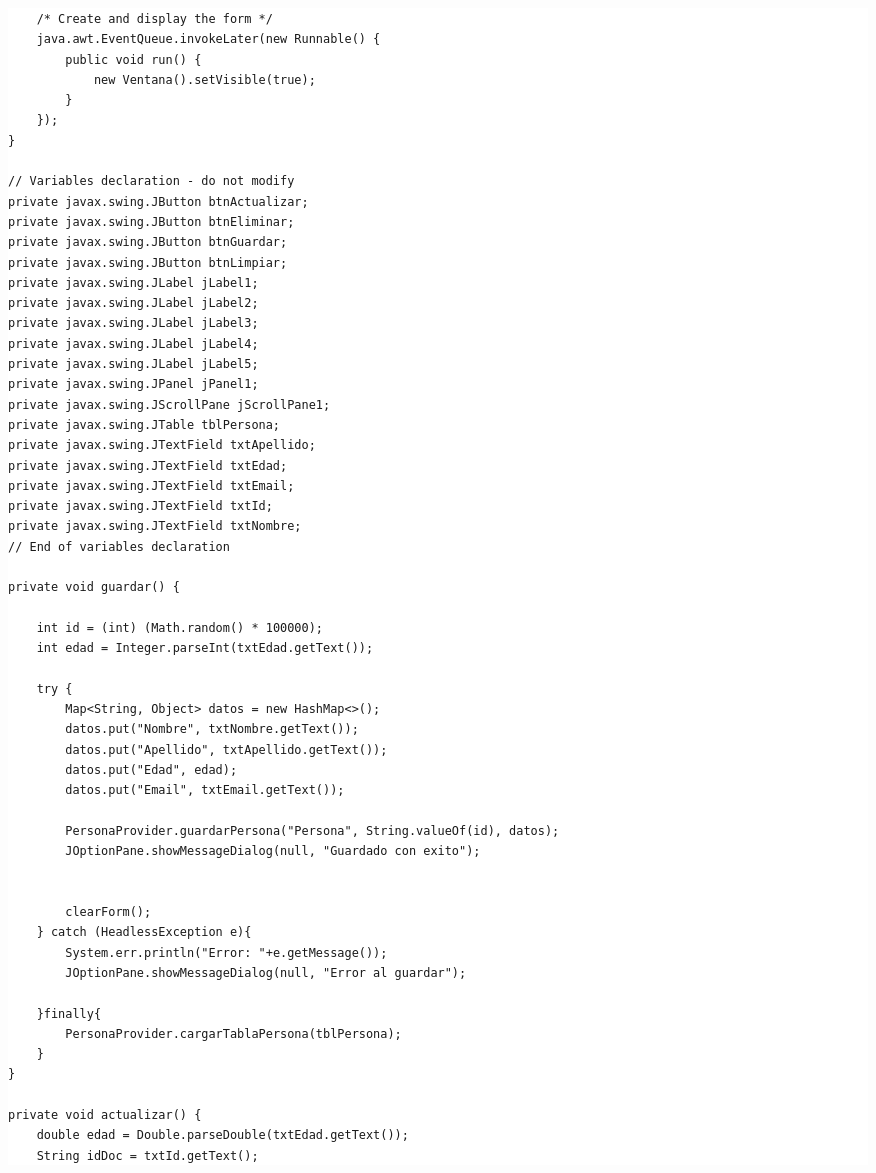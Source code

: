         /* Create and display the form */
        java.awt.EventQueue.invokeLater(new Runnable() {
            public void run() {
                new Ventana().setVisible(true);
            }
        });
    }

    // Variables declaration - do not modify                     
    private javax.swing.JButton btnActualizar;
    private javax.swing.JButton btnEliminar;
    private javax.swing.JButton btnGuardar;
    private javax.swing.JButton btnLimpiar;
    private javax.swing.JLabel jLabel1;
    private javax.swing.JLabel jLabel2;
    private javax.swing.JLabel jLabel3;
    private javax.swing.JLabel jLabel4;
    private javax.swing.JLabel jLabel5;
    private javax.swing.JPanel jPanel1;
    private javax.swing.JScrollPane jScrollPane1;
    private javax.swing.JTable tblPersona;
    private javax.swing.JTextField txtApellido;
    private javax.swing.JTextField txtEdad;
    private javax.swing.JTextField txtEmail;
    private javax.swing.JTextField txtId;
    private javax.swing.JTextField txtNombre;
    // End of variables declaration                   

    private void guardar() {
        
        int id = (int) (Math.random() * 100000);
        int edad = Integer.parseInt(txtEdad.getText());
                
        try {
            Map<String, Object> datos = new HashMap<>();
            datos.put("Nombre", txtNombre.getText());
            datos.put("Apellido", txtApellido.getText());
            datos.put("Edad", edad);
            datos.put("Email", txtEmail.getText());
            
            PersonaProvider.guardarPersona("Persona", String.valueOf(id), datos);
            JOptionPane.showMessageDialog(null, "Guardado con exito");
            
            
            clearForm();
        } catch (HeadlessException e){
            System.err.println("Error: "+e.getMessage());
            JOptionPane.showMessageDialog(null, "Error al guardar");
            
        }finally{
            PersonaProvider.cargarTablaPersona(tblPersona);
        }
    }
    
    private void actualizar() {
        double edad = Double.parseDouble(txtEdad.getText());
        String idDoc = txtId.getText();
                